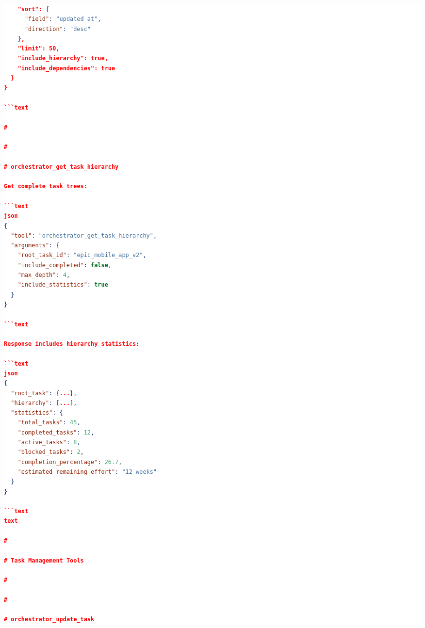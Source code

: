 ```json
    "sort": {
      "field": "updated_at",
      "direction": "desc"
    },
    "limit": 50,
    "include_hierarchy": true,
    "include_dependencies": true
  }
}

```text

#

#

# orchestrator_get_task_hierarchy

Get complete task trees:

```text
json
{
  "tool": "orchestrator_get_task_hierarchy",
  "arguments": {
    "root_task_id": "epic_mobile_app_v2",
    "include_completed": false,
    "max_depth": 4,
    "include_statistics": true
  }
}

```text

Response includes hierarchy statistics:

```text
json
{
  "root_task": {...},
  "hierarchy": [...],
  "statistics": {
    "total_tasks": 45,
    "completed_tasks": 12,
    "active_tasks": 8,
    "blocked_tasks": 2,
    "completion_percentage": 26.7,
    "estimated_remaining_effort": "12 weeks"
  }
}

```text
text

#

# Task Management Tools

#

#

# orchestrator_update_task

```